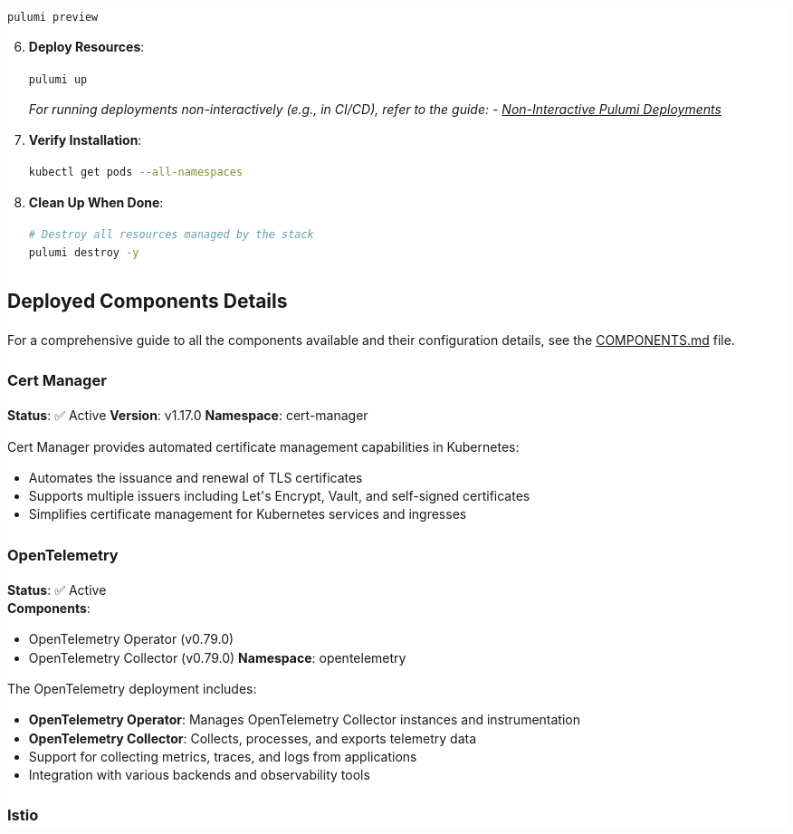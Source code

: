    ```bash
   pulumi preview
   ```

6. **Deploy Resources**:

   ```bash
   pulumi up
   ```
   *For running deployments non-interactively (e.g., in CI/CD), refer to the guide:* 
   *- [Non-Interactive Pulumi Deployments](./docs/pulumi_non_interactive_deployments.md)*

7. **Verify Installation**:

   ```bash
   kubectl get pods --all-namespaces
   ```

8. **Clean Up When Done**:

   ```bash
   # Destroy all resources managed by the stack
   pulumi destroy -y
   ```

## Deployed Components Details

For a comprehensive guide to all the components available and their configuration details, see the [COMPONENTS.md](./docs/COMPONENTS.md) file.

### Cert Manager

**Status**: ✅ Active
**Version**: v1.17.0
**Namespace**: cert-manager

Cert Manager provides automated certificate management capabilities in Kubernetes:
- Automates the issuance and renewal of TLS certificates
- Supports multiple issuers including Let's Encrypt, Vault, and self-signed certificates
- Simplifies certificate management for Kubernetes services and ingresses

### OpenTelemetry

**Status**: ✅ Active  
**Components**:
- OpenTelemetry Operator (v0.79.0)
- OpenTelemetry Collector (v0.79.0)
**Namespace**: opentelemetry

The OpenTelemetry deployment includes:
- **OpenTelemetry Operator**: Manages OpenTelemetry Collector instances and instrumentation
- **OpenTelemetry Collector**: Collects, processes, and exports telemetry data
- Support for collecting metrics, traces, and logs from applications
- Integration with various backends and observability tools

### Istio
